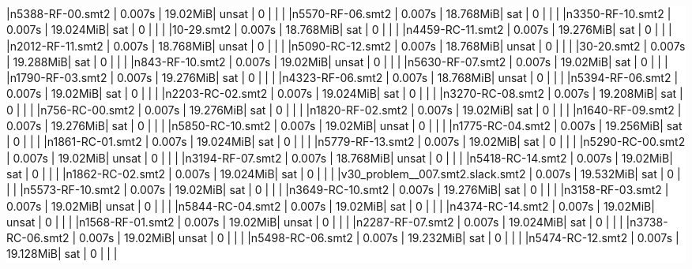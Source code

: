 |n5388-RF-00.smt2                                             |    0.007s | 19.02MiB| unsat | 0 |  |  |
|n5570-RF-06.smt2                                             |    0.007s | 18.768MiB| sat | 0 |  |  |
|n3350-RF-10.smt2                                             |    0.007s | 19.024MiB| sat | 0 |  |  |
|10-29.smt2                                                   |    0.007s | 18.768MiB| sat | 0 |  |  |
|n4459-RC-11.smt2                                             |    0.007s | 19.276MiB| sat | 0 |  |  |
|n2012-RF-11.smt2                                             |    0.007s | 18.768MiB| unsat | 0 |  |  |
|n5090-RC-12.smt2                                             |    0.007s | 18.768MiB| unsat | 0 |  |  |
|30-20.smt2                                                   |    0.007s | 19.288MiB| sat | 0 |  |  |
|n843-RF-10.smt2                                              |    0.007s | 19.02MiB| unsat | 0 |  |  |
|n5630-RF-07.smt2                                             |    0.007s | 19.02MiB| sat | 0 |  |  |
|n1790-RF-03.smt2                                             |    0.007s | 19.276MiB| sat | 0 |  |  |
|n4323-RF-06.smt2                                             |    0.007s | 18.768MiB| unsat | 0 |  |  |
|n5394-RF-06.smt2                                             |    0.007s | 19.02MiB| sat | 0 |  |  |
|n2203-RC-02.smt2                                             |    0.007s | 19.024MiB| sat | 0 |  |  |
|n3270-RC-08.smt2                                             |    0.007s | 19.208MiB| sat | 0 |  |  |
|n756-RC-00.smt2                                              |    0.007s | 19.276MiB| sat | 0 |  |  |
|n1820-RF-02.smt2                                             |    0.007s | 19.02MiB| sat | 0 |  |  |
|n1640-RF-09.smt2                                             |    0.007s | 19.276MiB| sat | 0 |  |  |
|n5850-RC-10.smt2                                             |    0.007s | 19.02MiB| unsat | 0 |  |  |
|n1775-RC-04.smt2                                             |    0.007s | 19.256MiB| sat | 0 |  |  |
|n1861-RC-01.smt2                                             |    0.007s | 19.024MiB| sat | 0 |  |  |
|n5779-RF-13.smt2                                             |    0.007s | 19.02MiB| sat | 0 |  |  |
|n5290-RC-00.smt2                                             |    0.007s | 19.02MiB| unsat | 0 |  |  |
|n3194-RF-07.smt2                                             |    0.007s | 18.768MiB| unsat | 0 |  |  |
|n5418-RC-14.smt2                                             |    0.007s | 19.02MiB| sat | 0 |  |  |
|n1862-RC-02.smt2                                             |    0.007s | 19.024MiB| sat | 0 |  |  |
|v30_problem__007.smt2.slack.smt2                             |    0.007s | 19.532MiB| sat | 0 |  |  |
|n5573-RF-10.smt2                                             |    0.007s | 19.02MiB| sat | 0 |  |  |
|n3649-RC-10.smt2                                             |    0.007s | 19.276MiB| sat | 0 |  |  |
|n3158-RF-03.smt2                                             |    0.007s | 19.02MiB| unsat | 0 |  |  |
|n5844-RC-04.smt2                                             |    0.007s | 19.02MiB| sat | 0 |  |  |
|n4374-RC-14.smt2                                             |    0.007s | 19.02MiB| unsat | 0 |  |  |
|n1568-RF-01.smt2                                             |    0.007s | 19.02MiB| unsat | 0 |  |  |
|n2287-RF-07.smt2                                             |    0.007s | 19.024MiB| sat | 0 |  |  |
|n3738-RC-06.smt2                                             |    0.007s | 19.02MiB| unsat | 0 |  |  |
|n5498-RC-06.smt2                                             |    0.007s | 19.232MiB| sat | 0 |  |  |
|n5474-RC-12.smt2                                             |    0.007s | 19.128MiB| sat | 0 |  |  |